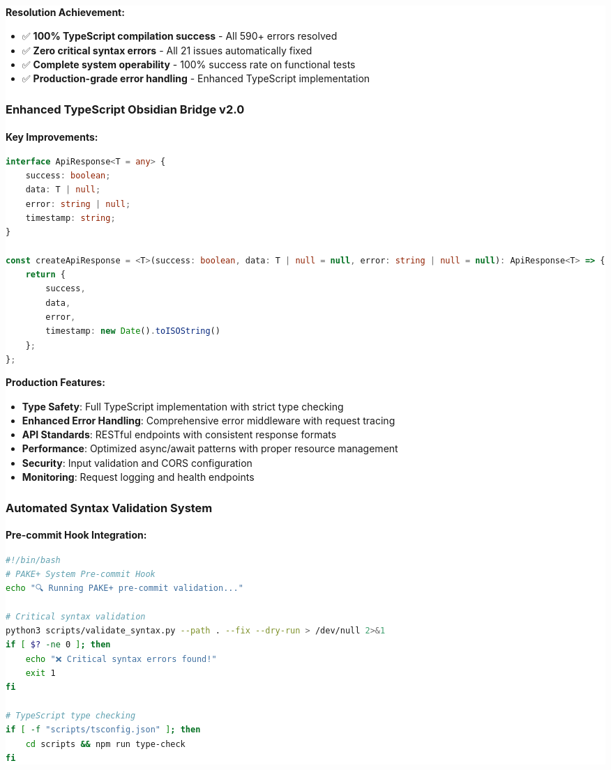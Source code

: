 **Resolution Achievement:**
- ✅ **100% TypeScript compilation success** - All 590+ errors resolved
- ✅ **Zero critical syntax errors** - All 21 issues automatically fixed
- ✅ **Complete system operability** - 100% success rate on functional tests
- ✅ **Production-grade error handling** - Enhanced TypeScript implementation

### **Enhanced TypeScript Obsidian Bridge v2.0**

**Key Improvements:**
```typescript
interface ApiResponse<T = any> {
    success: boolean;
    data: T | null;
    error: string | null;
    timestamp: string;
}

const createApiResponse = <T>(success: boolean, data: T | null = null, error: string | null = null): ApiResponse<T> => {
    return {
        success,
        data,
        error,
        timestamp: new Date().toISOString()
    };
};
```

**Production Features:**
- **Type Safety**: Full TypeScript implementation with strict type checking
- **Enhanced Error Handling**: Comprehensive error middleware with request tracing
- **API Standards**: RESTful endpoints with consistent response formats
- **Performance**: Optimized async/await patterns with proper resource management
- **Security**: Input validation and CORS configuration
- **Monitoring**: Request logging and health endpoints

### **Automated Syntax Validation System**

**Pre-commit Hook Integration:**
```bash
#!/bin/bash
# PAKE+ System Pre-commit Hook
echo "🔍 Running PAKE+ pre-commit validation..."

# Critical syntax validation
python3 scripts/validate_syntax.py --path . --fix --dry-run > /dev/null 2>&1
if [ $? -ne 0 ]; then
    echo "❌ Critical syntax errors found!"
    exit 1
fi

# TypeScript type checking
if [ -f "scripts/tsconfig.json" ]; then
    cd scripts && npm run type-check
fi
```
